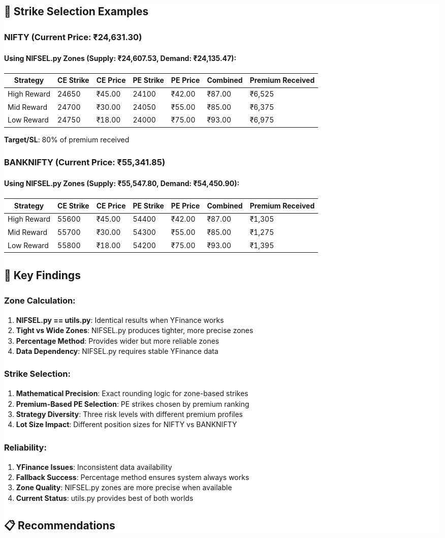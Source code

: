 ## 🎯 Strike Selection Examples

### NIFTY (Current Price: ₹24,631.30)
#### Using NIFSEL.py Zones (Supply: ₹24,607.53, Demand: ₹24,135.47):

| Strategy | CE Strike | CE Price | PE Strike | PE Price | Combined | Premium Received |
|----------|-----------|----------|-----------|----------|----------|------------------|
| High Reward | 24650 | ₹45.00 | 24100 | ₹42.00 | ₹87.00 | ₹6,525 |
| Mid Reward | 24700 | ₹30.00 | 24050 | ₹55.00 | ₹85.00 | ₹6,375 |
| Low Reward | 24750 | ₹18.00 | 24000 | ₹75.00 | ₹93.00 | ₹6,975 |

**Target/SL**: 80% of premium received

### BANKNIFTY (Current Price: ₹55,341.85)
#### Using NIFSEL.py Zones (Supply: ₹55,547.80, Demand: ₹54,450.90):

| Strategy | CE Strike | CE Price | PE Strike | PE Price | Combined | Premium Received |
|----------|-----------|----------|-----------|----------|----------|------------------|
| High Reward | 55600 | ₹45.00 | 54400 | ₹42.00 | ₹87.00 | ₹1,305 |
| Mid Reward | 55700 | ₹30.00 | 54300 | ₹55.00 | ₹85.00 | ₹1,275 |
| Low Reward | 55800 | ₹18.00 | 54200 | ₹75.00 | ₹93.00 | ₹1,395 |

## 🔑 Key Findings

### Zone Calculation:
1. **NIFSEL.py == utils.py**: Identical results when YFinance works
2. **Tight vs Wide Zones**: NIFSEL.py produces tighter, more precise zones
3. **Percentage Method**: Provides wider but more reliable zones
4. **Data Dependency**: NIFSEL.py requires stable YFinance data

### Strike Selection:
1. **Mathematical Precision**: Exact rounding logic for zone-based strikes
2. **Premium-Based PE Selection**: PE strikes chosen by premium ranking
3. **Strategy Diversity**: Three risk levels with different premium profiles
4. **Lot Size Impact**: Different position sizes for NIFTY vs BANKNIFTY

### Reliability:
1. **YFinance Issues**: Inconsistent data availability
2. **Fallback Success**: Percentage method ensures system always works
3. **Zone Quality**: NIFSEL.py zones are more precise when available
4. **Current Status**: utils.py provides best of both worlds

## 📋 Recommendations
